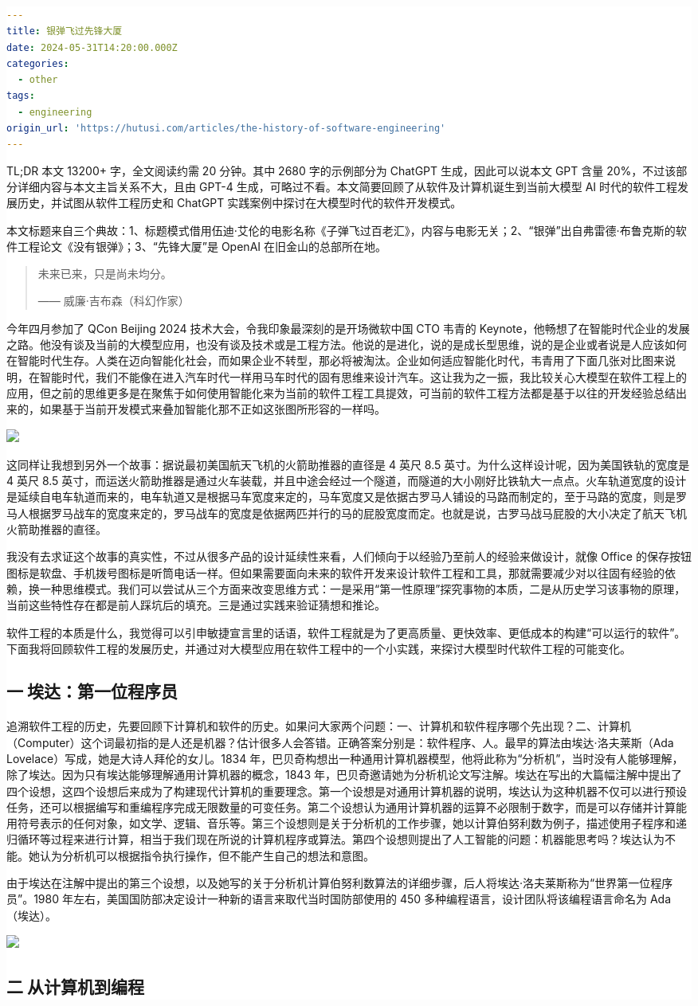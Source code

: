 ```yaml
---
title: 银弹飞过先锋大厦
date: 2024-05-31T14:20:00.000Z
categories:
  - other
tags:
  - engineering
origin_url: 'https://hutusi.com/articles/the-history-of-software-engineering'
---
```

TL;DR 本文 13200+ 字，全文阅读约需 20 分钟。其中 2680 字的示例部分为 ChatGPT 生成，因此可以说本文 GPT 含量 20%，不过该部分详细内容与本文主旨关系不大，且由 GPT-4 生成，可略过不看。本文简要回顾了从软件及计算机诞生到当前大模型 AI 时代的软件工程发展历史，并试图从软件工程历史和 ChatGPT 实践案例中探讨在大模型时代的软件开发模式。

本文标题来自三个典故：1、标题模式借用伍迪·艾伦的电影名称《子弹飞过百老汇》，内容与电影无关；2、“银弹”出自弗雷德·布鲁克斯的软件工程论文《没有银弹》；3、“先锋大厦”是 OpenAI 在旧金山的总部所在地。

> 未来已来，只是尚未均分。
> 
> —— 威廉·吉布森（科幻作家）

今年四月参加了 QCon Beijing 2024 技术大会，令我印象最深刻的是开场微软中国 CTO 韦青的 Keynote，他畅想了在智能时代企业的发展之路。他没有谈及当前的大模型应用，也没有谈及技术或是工程方法。他说的是进化，说的是成长型思维，说的是企业或者说是人应该如何在智能时代生存。人类在迈向智能化社会，而如果企业不转型，那必将被淘汰。企业如何适应智能化时代，韦青用了下面几张对比图来说明，在智能时代，我们不能像在进入汽车时代一样用马车时代的固有思维来设计汽车。这让我为之一振，我比较关心大模型在软件工程上的应用，但之前的思维更多是在聚焦于如何使用智能化来为当前的软件工程工具提效，可当前的软件工程方法都是基于以往的开发经验总结出来的，如果基于当前开发模式来叠加智能化那不正如这张图所形容的一样吗。

![](https://note-2019-images.oss-cn-hangzhou.aliyuncs.com/3d29e623.jfif)

这同样让我想到另外一个故事：据说最初美国航天飞机的火箭助推器的直径是 4 英尺 8.5 英寸。为什么这样设计呢，因为美国铁轨的宽度是 4 英尺 8.5 英寸，而运送火箭助推器是通过火车装载，并且中途会经过一个隧道，而隧道的大小刚好比铁轨大一点点。火车轨道宽度的设计是延续自电车轨道而来的，电车轨道又是根据马车宽度来定的，马车宽度又是依据古罗马人铺设的马路而制定的，至于马路的宽度，则是罗马人根据罗马战车的宽度来定的，罗马战车的宽度是依据两匹并行的马的屁股宽度而定。也就是说，古罗马战马屁股的大小决定了航天飞机火箭助推器的直径。

我没有去求证这个故事的真实性，不过从很多产品的设计延续性来看，人们倾向于以经验乃至前人的经验来做设计，就像 Office 的保存按钮图标是软盘、手机拨号图标是听筒电话一样。但如果需要面向未来的软件开发来设计软件工程和工具，那就需要减少对以往固有经验的依赖，换一种思维模式。我们可以尝试从三个方面来改变思维方式：一是采用“第一性原理”探究事物的本质，二是从历史学习该事物的原理，当前这些特性存在都是前人踩坑后的填充。三是通过实践来验证猜想和推论。

软件工程的本质是什么，我觉得可以引申敏捷宣言里的话语，软件工程就是为了更高质量、更快效率、更低成本的构建“可以运行的软件”。下面我将回顾软件工程的发展历史，并通过对大模型应用在软件工程中的一个小实践，来探讨大模型时代软件工程的可能变化。

一 埃达：第一位程序员
-----------

追溯软件工程的历史，先要回顾下计算机和软件的历史。如果问大家两个问题：一、计算机和软件程序哪个先出现？二、计算机（Computer）这个词最初指的是人还是机器？估计很多人会答错。正确答案分别是：软件程序、人。最早的算法由埃达·洛夫莱斯（Ada Lovelace）写成，她是大诗人拜伦的女儿。1834 年，巴贝奇构想出一种通用计算机器模型，他将此称为“分析机”，当时没有人能够理解，除了埃达。因为只有埃达能够理解通用计算机器的概念，1843 年，巴贝奇邀请她为分析机论文写注解。埃达在写出的大篇幅注解中提出了四个设想，这四个设想后来成为了构建现代计算机的重要理念。第一个设想是对通用计算机器的说明，埃达认为这种机器不仅可以进行预设任务，还可以根据编写和重编程序完成无限数量的可变任务。第二个设想认为通用计算机器的运算不必限制于数字，而是可以存储并计算能用符号表示的任何对象，如文学、逻辑、音乐等。第三个设想则是关于分析机的工作步骤，她以计算伯努利数为例子，描述使用子程序和递归循环等过程来进行计算，相当于我们现在所说的计算机程序或算法。第四个设想则提出了人工智能的问题：机器能思考吗？埃达认为不能。她认为分析机可以根据指令执行操作，但不能产生自己的想法和意图。

由于埃达在注解中提出的第三个设想，以及她写的关于分析机计算伯努利数算法的详细步骤，后人将埃达·洛夫莱斯称为“世界第一位程序员”。1980 年左右，美国国防部决定设计一种新的语言来取代当时国防部使用的 450 多种编程语言，设计团队将该编程语言命名为 Ada（埃达）。

![](https://note-2019-images.oss-cn-hangzhou.aliyuncs.com/6bdaa91a.jfif)

二 从计算机到编程
---------
